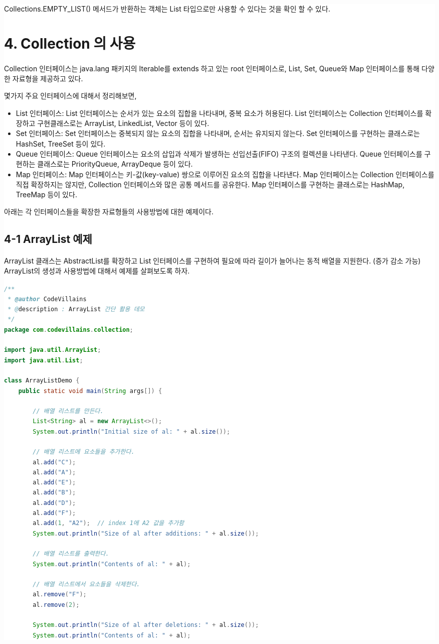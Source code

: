 Collections.EMPTY_LIST() 메서드가 반환하는 객체는 List 타입으로만 사용할 수 있다는 것을 확인 할 수 있다.

# 4. Collection 의 사용

Collection 인터페이스는 java.lang 패키지의 Iterable<T>를 extends 하고 있는 root 인터페이스로, List, Set, Queue와 Map 인터페이스를 통해 다양한 자료형을 제공하고 있다.

몇가지 주요 인터페이스에 대해서 정리해보면,

- List 인터페이스:
  List 인터페이스는 순서가 있는 요소의 집합을 나타내며, 중복 요소가 허용된다. List 인터페이스는 Collection 인터페이스를 확장하고 구현클래스로는 ArrayList, LinkedList, Vector 등이 있다.
- Set 인터페이스:
  Set 인터페이스는 중복되지 않는 요소의 집합을 나타내며, 순서는 유지되지 않는다. Set 인터페이스를 구현하는 클래스로는 HashSet, TreeSet 등이 있다.
- Queue 인터페이스:
  Queue 인터페이스는 요소의 삽입과 삭제가 발생하는 선입선출(FIFO) 구조의 컬렉션을 나타낸다. Queue 인터페이스를 구현하는 클래스로는 PriorityQueue, ArrayDeque 등이 있다.
- Map 인터페이스:
  Map 인터페이스는 키-값(key-value) 쌍으로 이루어진 요소의 집합을 나타낸다. Map 인터페이스는 Collection 인터페이스를 직접 확장하지는 않지만, Collection 인터페이스와 많은 공통 메서드를 공유한다. Map 인터페이스를 구현하는 클래스로는 HashMap, TreeMap 등이 있다.

아래는 각 인터페이스들을 확장한 자료형들의 사용방법에 대한 예제이다.

## 4-1 ArrayList 예제



ArrayList 클래스는 AbstractList를 확장하고 List 인터페이스를 구현하여 필요에 따라 길이가 늘어나는 동적 배열을 지원한다. (증가 감소 가능) ArrayList의 생성과 사용방법에 대해서 예제를 살펴보도록 하자.

```java
/**
 * @author CodeVillains
 * @description : ArrayList 간단 활용 데모 
 */
package com.codevillains.collection;

import java.util.ArrayList;
import java.util.List;

class ArrayListDemo {
	public static void main(String args[]) {

		// 배열 리스트를 만든다. 
		List<String> al = new ArrayList<>();
		System.out.println("Initial size of al: " + al.size());
		
		// 배열 리스트에 요소들을 추가한다. 
		al.add("C"); 
		al.add("A"); 
		al.add("E");
		al.add("B");
		al.add("D");
		al.add("F");
		al.add(1, "A2");  // index 1에 A2 값을 추가함 
		System.out.println("Size of al after additions: " + al.size());
		
		// 배열 리스트를 출력한다. 
		System.out.println("Contents of al: " + al);
		
		// 배열 리스트에서 요소들을 삭제한다. 
		al.remove("F"); 
		al.remove(2);
		
		System.out.println("Size of al after deletions: " + al.size());
		System.out.println("Contents of al: " + al);
```